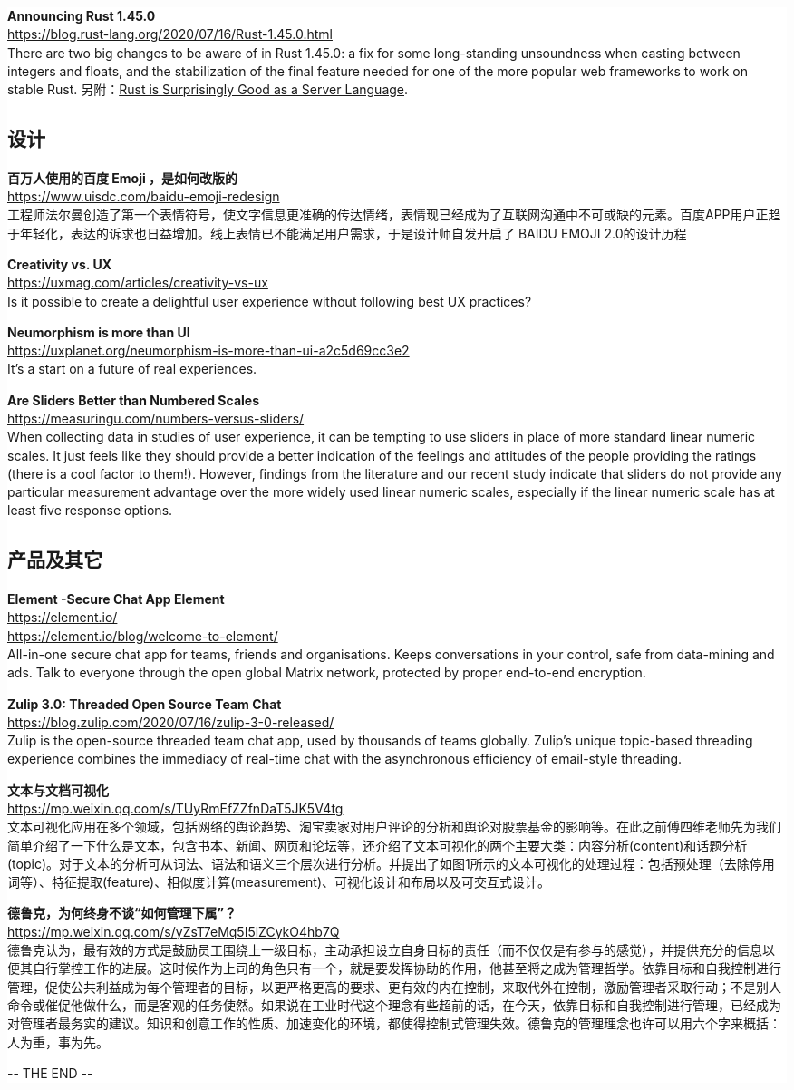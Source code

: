 **Announcing Rust 1.45.0**  
https://blog.rust-lang.org/2020/07/16/Rust-1.45.0.html  
There are two big changes to be aware of in Rust 1.45.0: a fix for some long-standing unsoundness when casting between integers and floats, and the stabilization of the final feature needed for one of the more popular web frameworks to work on stable Rust. 另附：[Rust is Surprisingly Good as a Server Language](https://stu2b50.dev/posts/rust-is-surpris76171).
 
## 设计

**百万人使用的百度 Emoji ，是如何改版的**  
https://www.uisdc.com/baidu-emoji-redesign  
工程师法尔曼创造了第一个表情符号，使文字信息更准确的传达情绪，表情现已经成为了互联网沟通中不可或缺的元素。百度APP用户正趋于年轻化，表达的诉求也日益增加。线上表情已不能满足用户需求，于是设计师自发开启了 BAIDU EMOJI 2.0的设计历程

**Creativity vs. UX**  
https://uxmag.com/articles/creativity-vs-ux  
Is it possible to create a delightful user experience without following best UX practices?

**Neumorphism is more than UI**  
https://uxplanet.org/neumorphism-is-more-than-ui-a2c5d69cc3e2  
It’s a start on a future of real experiences.

**Are Sliders Better than Numbered Scales**  
https://measuringu.com/numbers-versus-sliders/  
When collecting data in studies of user experience, it can be tempting to use sliders in place of more standard linear numeric scales. It just feels like they should provide a better indication of the feelings and attitudes of the people providing the ratings (there is a cool factor to them!). However, findings from the literature and our recent study indicate that sliders do not provide any particular measurement advantage over the more widely used linear numeric scales, especially if the linear numeric scale has at least five response options.

## 产品及其它

**Element -Secure Chat App Element**  
https://element.io/  
https://element.io/blog/welcome-to-element/  
All-in-one secure chat app for teams, friends and organisations. Keeps conversations in your control, safe from data-mining and ads. Talk to everyone through the open global Matrix network, protected by proper end-to-end encryption.

**Zulip 3.0: Threaded Open Source Team Chat**  
https://blog.zulip.com/2020/07/16/zulip-3-0-released/  
Zulip is the open-source threaded team chat app, used by thousands of teams globally. Zulip’s unique topic-based threading experience combines the immediacy of real-time chat with the asynchronous efficiency of email-style threading.

**文本与文档可视化**  
https://mp.weixin.qq.com/s/TUyRmEfZZfnDaT5JK5V4tg  
文本可视化应用在多个领域，包括网络的舆论趋势、淘宝卖家对用户评论的分析和舆论对股票基金的影响等。在此之前傅四维老师先为我们简单介绍了一下什么是文本，包含书本、新闻、网页和论坛等，还介绍了文本可视化的两个主要大类：内容分析(content)和话题分析(topic)。对于文本的分析可从词法、语法和语义三个层次进行分析。并提出了如图1所示的文本可视化的处理过程：包括预处理（去除停用词等）、特征提取(feature)、相似度计算(measurement)、可视化设计和布局以及可交互式设计。

**德鲁克，为何终身不谈“如何管理下属”？**  
https://mp.weixin.qq.com/s/yZsT7eMq5I5lZCykO4hb7Q  
德鲁克认为，最有效的方式是鼓励员工围绕上一级目标，主动承担设立自身目标的责任（而不仅仅是有参与的感觉），并提供充分的信息以便其自行掌控工作的进展。这时候作为上司的角色只有一个，就是要发挥协助的作用，他甚至将之成为管理哲学。依靠目标和自我控制进行管理，促使公共利益成为每个管理者的目标，以更严格更高的要求、更有效的内在控制，来取代外在控制，激励管理者采取行动；不是别人命令或催促他做什么，而是客观的任务使然。如果说在工业时代这个理念有些超前的话，在今天，依靠目标和自我控制进行管理，已经成为对管理者最务实的建议。知识和创意工作的性质、加速变化的环境，都使得控制式管理失效。德鲁克的管理理念也许可以用六个字来概括：人为重，事为先。

-- THE END --
